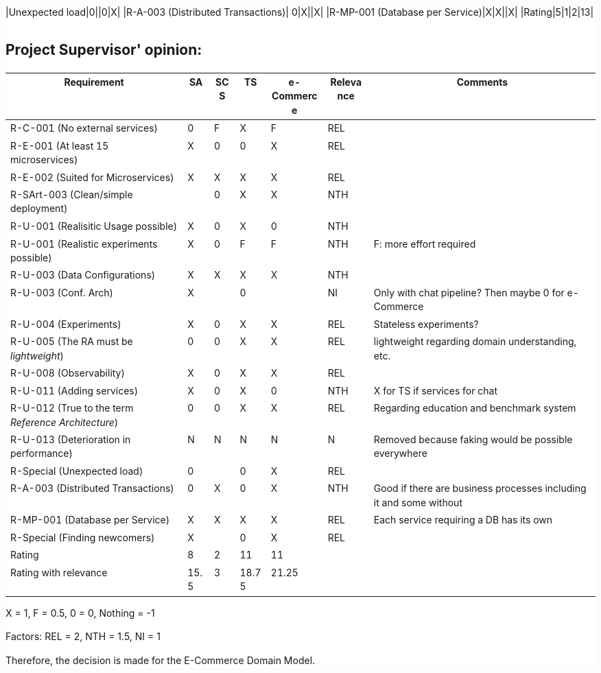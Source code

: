 |Unexpected load|0||0|X|
|R-A-003 (Distributed Transactions)| 0|X||X|
|R-MP-001 (Database per Service)|X|X||X|
|Rating|5|1|2|13|

  
  

## Project Supervisor' opinion:

| Requirement | SA |SCS |TS| e-Commerce | Relevance| Comments
|--|--|--|--|--|--|--|
|R-C-001 (No external services)|0|F|X|F|REL|
|R-E-001 (At least 15 microservices)|X|0|0|X|REL|
|R-E-002 (Suited for Microservices)|X|X|X|X|REL|
|R-SArt-003 (Clean/simple deployment) ||0|X|X|NTH|
|R-U-001 (Realisitic Usage possible)|X|0|X|0|NTH|
|R-U-001 (Realistic experiments possible)|X|0|F|F|NTH| F: more effort required
|R-U-003 (Data Configurations)|X|X|X|X|NTH|
|R-U-003 (Conf. Arch)|X| |0| |NI| Only with chat pipeline? Then maybe 0 for e-Commerce
|R-U-004 (Experiments)|X|0|X|X|REL| Stateless experiments?
|R-U-005 (The RA must be *lightweight*)|0|0|X|X|REL| lightweight regarding domain understanding, etc.
|R-U-008 (Observability)|X|0|X|X|REL|
|R-U-011 (Adding services)|X|0|X|0|NTH| X for TS if services for chat
|R-U-012 (True to the term *Reference Architecture*)|0|0|X|X|REL| Regarding education and benchmark system
|R-U-013 (Deterioration in performance)|N|N|N|N|N| Removed because faking would be possible everywhere
|R-Special (Unexpected load)|0||0|X|REL|
|R-A-003 (Distributed Transactions)| 0|X|0|X|NTH| Good if there are business processes including it and some without
|R-MP-001 (Database per Service)|X|X|X|X|REL| Each service requiring a DB has its own
R-Special (Finding newcomers) |X||0|X| REL
|Rating|8|2|11|11|
|Rating with relevance|15.5|3|18.75|21.25|

  

X = 1, F = 0.5, 0 = 0, Nothing = -1

Factors: REL = 2, NTH = 1.5, NI = 1

Therefore, the decision is made for the E-Commerce Domain Model.